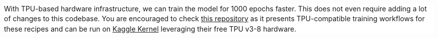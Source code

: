 With TPU-based hardware infrastructure, we can train the model for 1000 epochs faster. This does not even require adding a lot of changes to this codebase. You are encouraged to check [this repository](https://github.com/sayakpaul/FunMatch-Distillation) as it presents TPU-compatible training workflows for these recipes and can be run on [Kaggle Kernel](https://www.kaggle.com/kernels) leveraging their free TPU v3-8 hardware.
